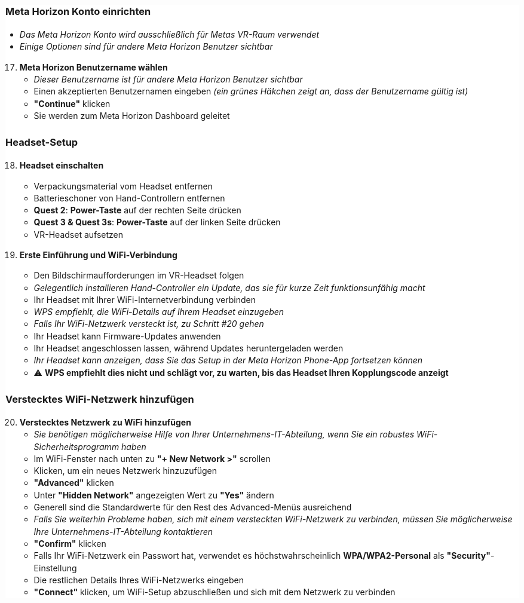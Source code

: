 ### Meta Horizon Konto einrichten

- *Das Meta Horizon Konto wird ausschließlich für Metas VR-Raum verwendet*
- *Einige Optionen sind für andere Meta Horizon Benutzer sichtbar*

17. **Meta Horizon Benutzername wählen**
    - *Dieser Benutzername ist für andere Meta Horizon Benutzer sichtbar*
    - Einen akzeptierten Benutzernamen eingeben *(ein grünes Häkchen zeigt an, dass der Benutzername gültig ist)*
    - **"Continue"** klicken
    - Sie werden zum Meta Horizon Dashboard geleitet

### Headset-Setup

18. **Headset einschalten**
    - Verpackungsmaterial vom Headset entfernen
    - Batterieschoner von Hand-Controllern entfernen
    - **Quest 2**: **Power-Taste** auf der rechten Seite drücken
    - **Quest 3 & Quest 3s**: **Power-Taste** auf der linken Seite drücken
    - VR-Headset aufsetzen

19. **Erste Einführung und WiFi-Verbindung**
    - Den Bildschirmaufforderungen im VR-Headset folgen
    - *Gelegentlich installieren Hand-Controller ein Update, das sie für kurze Zeit funktionsunfähig macht*
    - Ihr Headset mit Ihrer WiFi-Internetverbindung verbinden
    - *WPS empfiehlt, die WiFi-Details auf Ihrem Headset einzugeben*
    - *Falls Ihr WiFi-Netzwerk versteckt ist, zu Schritt #20 gehen*
    - Ihr Headset kann Firmware-Updates anwenden
    - Ihr Headset angeschlossen lassen, während Updates heruntergeladen werden
    - *Ihr Headset kann anzeigen, dass Sie das Setup in der Meta Horizon Phone-App fortsetzen können*
    - ⚠️ **WPS empfiehlt dies nicht und schlägt vor, zu warten, bis das Headset Ihren Kopplungscode anzeigt**

### Verstecktes WiFi-Netzwerk hinzufügen

20. **Verstecktes Netzwerk zu WiFi hinzufügen**
    - *Sie benötigen möglicherweise Hilfe von Ihrer Unternehmens-IT-Abteilung, wenn Sie ein robustes WiFi-Sicherheitsprogramm haben*
    - Im WiFi-Fenster nach unten zu **"+ New Network >"** scrollen
    - Klicken, um ein neues Netzwerk hinzuzufügen
    - **"Advanced"** klicken
    - Unter **"Hidden Network"** angezeigten Wert zu **"Yes"** ändern
    - Generell sind die Standardwerte für den Rest des Advanced-Menüs ausreichend
    - *Falls Sie weiterhin Probleme haben, sich mit einem versteckten WiFi-Netzwerk zu verbinden, müssen Sie möglicherweise Ihre Unternehmens-IT-Abteilung kontaktieren*
    - **"Confirm"** klicken
    - Falls Ihr WiFi-Netzwerk ein Passwort hat, verwendet es höchstwahrscheinlich **WPA/WPA2-Personal** als **"Security"**-Einstellung
    - Die restlichen Details Ihres WiFi-Netzwerks eingeben
    - **"Connect"** klicken, um WiFi-Setup abzuschließen und sich mit dem Netzwerk zu verbinden
<div style="page-break-after: always;"></div>
